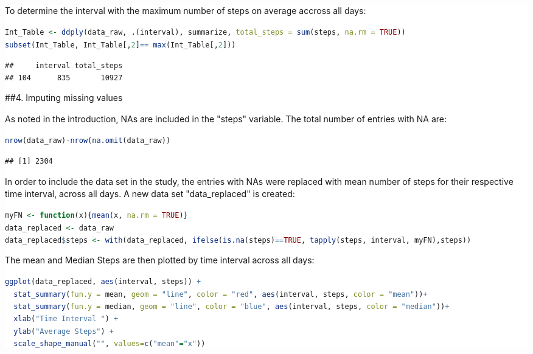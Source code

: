 
To determine the interval with the maximum number of steps on average accross all days:


```r
Int_Table <- ddply(data_raw, .(interval), summarize, total_steps = sum(steps, na.rm = TRUE))
subset(Int_Table, Int_Table[,2]== max(Int_Table[,2]))
```

```
##     interval total_steps
## 104      835       10927
```

##4. Imputing missing values

As noted in the introduction, NAs are included in the "steps" variable.  The total number of entries with NA are:


```r
nrow(data_raw)-nrow(na.omit(data_raw))
```

```
## [1] 2304
```

In order to include the data set in the study, the entries with NAs were replaced with mean number of steps for their respective time interval, across all days. A new data set "data_replaced" is created:

```r
myFN <- function(x){mean(x, na.rm = TRUE)}
data_replaced <- data_raw
data_replaced$steps <- with(data_replaced, ifelse(is.na(steps)==TRUE, tapply(steps, interval, myFN),steps))
```

The mean and Median Steps are then plotted by time interval across all days:

```r
ggplot(data_replaced, aes(interval, steps)) +
  stat_summary(fun.y = mean, geom = "line", color = "red", aes(interval, steps, color = "mean"))+ 
  stat_summary(fun.y = median, geom = "line", color = "blue", aes(interval, steps, color = "median"))+
  xlab("Time Interval ") +          
  ylab("Average Steps") +
  scale_shape_manual("", values=c("mean"="x"))
```
